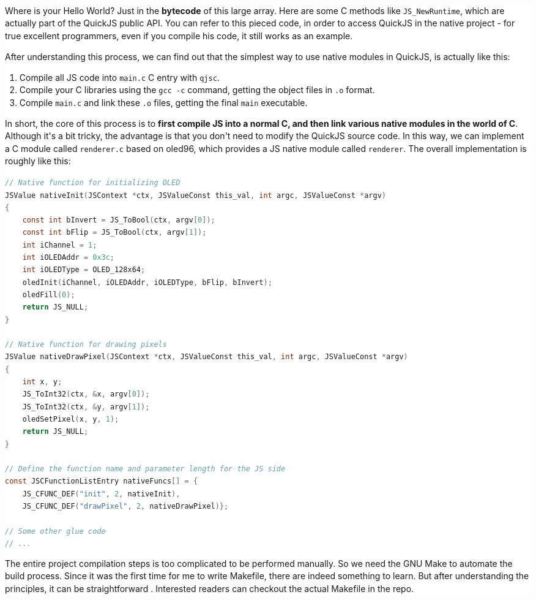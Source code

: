 Where is your Hello World? Just in the **bytecode** of this large array. Here are some C methods like `JS_NewRuntime`, which are actually part of the QuickJS public API. You can refer to this pieced code, in order to access QuickJS in the native project - for true excellent programmers, even if you compile his code, it still works as an example.

After understanding this process, we can find out that the simplest way to use native modules in QuickJS, is actually like this:

1. Compile all JS code into `main.c` C entry with `qjsc`.
2. Compile your C libraries using the `gcc -c` command, getting the object files in `.o` format.
3. Compile `main.c` and link these `.o` files, getting the final `main` executable.

In short, the core of this process is to **first compile JS into a normal C, and then link various native modules in the world of C**. Although it's a bit tricky, the advantage is that you don't need to modify the QuickJS source code. In this way, we can implement a C module called `renderer.c` based on oled96, which provides a JS native module called `renderer`. The overall implementation is roughly like this:

``` c
// Native function for initializing OLED
JSValue nativeInit(JSContext *ctx, JSValueConst this_val, int argc, JSValueConst *argv)
{
    const int bInvert = JS_ToBool(ctx, argv[0]);
    const int bFlip = JS_ToBool(ctx, argv[1]);
    int iChannel = 1;
    int iOLEDAddr = 0x3c;
    int iOLEDType = OLED_128x64;
    oledInit(iChannel, iOLEDAddr, iOLEDType, bFlip, bInvert);
    oledFill(0);
    return JS_NULL;
}

// Native function for drawing pixels
JSValue nativeDrawPixel(JSContext *ctx, JSValueConst this_val, int argc, JSValueConst *argv)
{
    int x, y;
    JS_ToInt32(ctx, &x, argv[0]);
    JS_ToInt32(ctx, &y, argv[1]);
    oledSetPixel(x, y, 1);
    return JS_NULL;
}

// Define the function name and parameter length for the JS side
const JSCFunctionListEntry nativeFuncs[] = {
    JS_CFUNC_DEF("init", 2, nativeInit),
    JS_CFUNC_DEF("drawPixel", 2, nativeDrawPixel)};

// Some other glue code
// ...
```

The entire project compilation steps is too complicated to be performed manually. So we need the GNU Make to automate the build process. Since it was the first time for me to write Makefile, there are indeed something to learn. But after understanding the principles, it can be straightforward . Interested readers can checkout the actual Makefile in the repo.
